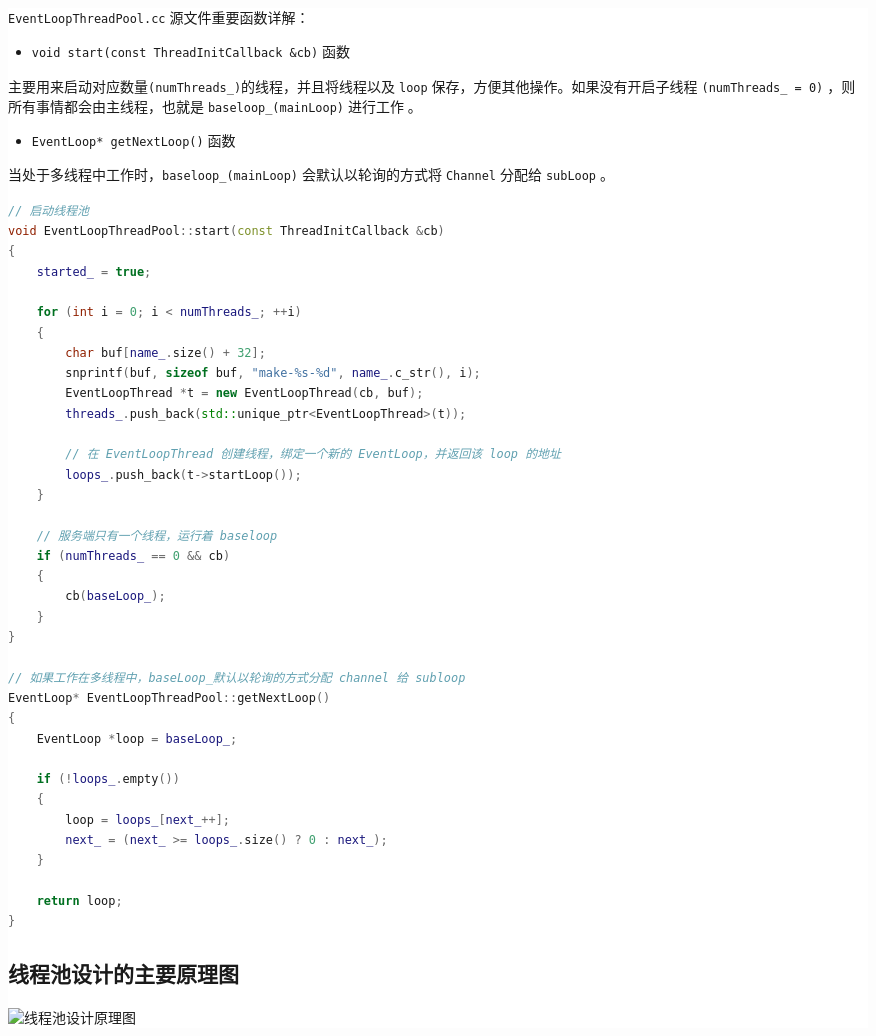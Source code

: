 `EventLoopThreadPool.cc` 源文件重要函数详解：

- `void start(const ThreadInitCallback &cb)`  函数

主要用来启动对应数量`(numThreads_)`的线程，并且将线程以及 `loop` 保存，方便其他操作。如果没有开启子线程 `(numThreads_ = 0)` ，则所有事情都会由主线程，也就是 `baseloop_(mainLoop)` 进行工作 。

- `EventLoop* getNextLoop()` 函数

当处于多线程中工作时，`baseloop_(mainLoop)` 会默认以轮询的方式将 `Channel` 分配给 `subLoop` 。

```c++
// 启动线程池
void EventLoopThreadPool::start(const ThreadInitCallback &cb)
{
    started_ = true;

    for (int i = 0; i < numThreads_; ++i) 
    {
        char buf[name_.size() + 32];
        snprintf(buf, sizeof buf, "make-%s-%d", name_.c_str(), i);
        EventLoopThread *t = new EventLoopThread(cb, buf);
        threads_.push_back(std::unique_ptr<EventLoopThread>(t));
        
        // 在 EventLoopThread 创建线程，绑定一个新的 EventLoop，并返回该 loop 的地址
        loops_.push_back(t->startLoop());
    }

    // 服务端只有一个线程，运行着 baseloop
    if (numThreads_ == 0 && cb)
    {  
        cb(baseLoop_);
    }
}

// 如果工作在多线程中，baseLoop_默认以轮询的方式分配 channel 给 subloop
EventLoop* EventLoopThreadPool::getNextLoop()
{
    EventLoop *loop = baseLoop_;

    if (!loops_.empty())
    {
        loop = loops_[next_++];
        next_ = (next_ >= loops_.size() ? 0 : next_);
    }

    return loop;
}
```



## 线程池设计的主要原理图

![线程池设计原理图](https://github.com/Make-Hua/TinyNetwork/blob/master/image/%E7%BA%BF%E7%A8%8B%E6%B1%A0%E8%AE%BE%E8%AE%A1%E5%8E%9F%E7%90%86%E5%9B%BE.png)
